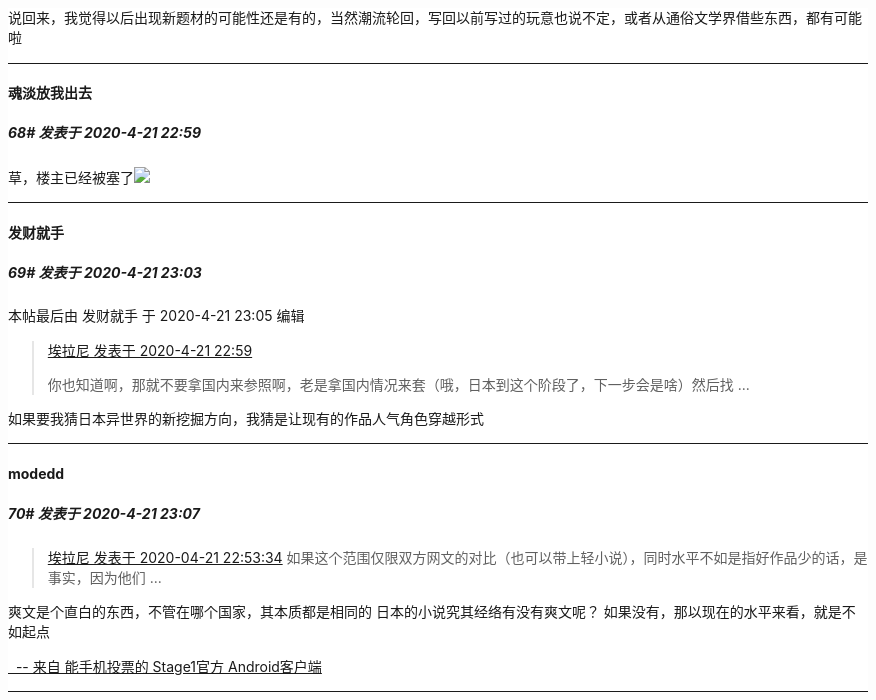 说回来，我觉得以后出现新题材的可能性还是有的，当然潮流轮回，写回以前写过的玩意也说不定，或者从通俗文学界借些东西，都有可能啦







-----

####  魂淡放我出去  
##### 68#       发表于 2020-4-21 22:59




草，楼主已经被塞了<img src="https://static.saraba1st.com/image/smiley/face2017/053.png" referrerpolicy="no-referrer">







-----

####  发财就手  
##### 69#       发表于 2020-4-21 23:03



 本帖最后由 发财就手 于 2020-4-21 23:05 编辑 
<blockquote><a href="httphttps://bbs.saraba1st.com/2b/forum.php?mod=redirect&amp;goto=findpost&amp;pid=47159098&amp;ptid=1925362" target="_blank">埃拉尼 发表于 2020-4-21 22:59</a>

你也知道啊，那就不要拿国内来参照啊，老是拿国内情况来套（哦，日本到这个阶段了，下一步会是啥）然后找 ...</blockquote>
如果要我猜日本异世界的新挖掘方向，我猜是让现有的作品人气角色穿越形式







-----

####  modedd  
##### 70#       发表于 2020-4-21 23:07



<blockquote><a href="httphttps://bbs.saraba1st.com/2b/forum.php?mod=redirect&amp;goto=findpost&amp;pid=47159028&amp;ptid=1925362" target="_blank">埃拉尼 发表于 2020-04-21 22:53:34</a>
如果这个范围仅限双方网文的对比（也可以带上轻小说），同时水平不如是指好作品少的话，是事实，因为他们 ...</blockquote>爽文是个直白的东西，不管在哪个国家，其本质都是相同的
日本的小说究其经络有没有爽文呢？
如果没有，那以现在的水平来看，就是不如起点

[  -- 来自 能手机投票的 Stage1官方 Android客户端](https://www.coolapk.com/apk/140634)







-----
